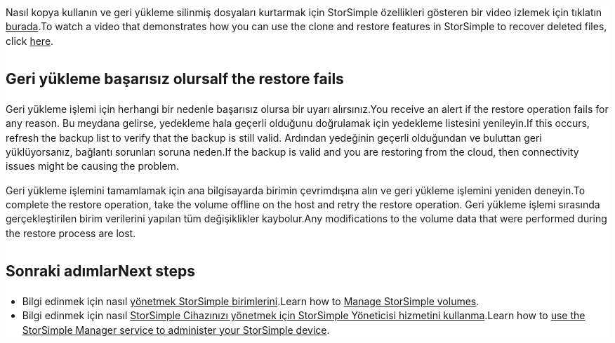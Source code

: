 <span data-ttu-id="5429b-202">Nasıl kopya kullanın ve geri yükleme silinmiş dosyaları kurtarmak için StorSimple özellikleri gösteren bir video izlemek için tıklatın [burada](https://azure.microsoft.com/documentation/videos/storsimple-recover-deleted-files-with-storsimple/).</span><span class="sxs-lookup"><span data-stu-id="5429b-202">To watch a video that demonstrates how you can use the clone and restore features in StorSimple to recover deleted files, click [here](https://azure.microsoft.com/documentation/videos/storsimple-recover-deleted-files-with-storsimple/).</span></span>

## <a name="if-the-restore-fails"></a><span data-ttu-id="5429b-203">Geri yükleme başarısız olursa</span><span class="sxs-lookup"><span data-stu-id="5429b-203">If the restore fails</span></span>
<span data-ttu-id="5429b-204">Geri yükleme işlemi için herhangi bir nedenle başarısız olursa bir uyarı alırsınız.</span><span class="sxs-lookup"><span data-stu-id="5429b-204">You receive an alert if the restore operation fails for any reason.</span></span> <span data-ttu-id="5429b-205">Bu meydana gelirse, yedekleme hala geçerli olduğunu doğrulamak için yedekleme listesini yenileyin.</span><span class="sxs-lookup"><span data-stu-id="5429b-205">If this occurs, refresh the backup list to verify that the backup is still valid.</span></span> <span data-ttu-id="5429b-206">Ardından yedeğinin geçerli olduğundan ve buluttan geri yüklüyorsanız, bağlantı sorunları soruna neden.</span><span class="sxs-lookup"><span data-stu-id="5429b-206">If the backup is valid and you are restoring from the cloud, then connectivity issues might be causing the problem.</span></span> 

<span data-ttu-id="5429b-207">Geri yükleme işlemini tamamlamak için ana bilgisayarda birimin çevrimdışına alın ve geri yükleme işlemini yeniden deneyin.</span><span class="sxs-lookup"><span data-stu-id="5429b-207">To complete the restore operation, take the volume offline on the host and retry the restore operation.</span></span> <span data-ttu-id="5429b-208">Geri yükleme işlemi sırasında gerçekleştirilen birim verilerini yapılan tüm değişiklikler kaybolur.</span><span class="sxs-lookup"><span data-stu-id="5429b-208">Any modifications to the volume data that were performed during the restore process are lost.</span></span>

## <a name="next-steps"></a><span data-ttu-id="5429b-209">Sonraki adımlar</span><span class="sxs-lookup"><span data-stu-id="5429b-209">Next steps</span></span>
* <span data-ttu-id="5429b-210">Bilgi edinmek için nasıl [yönetmek StorSimple birimlerini](storsimple-manage-volumes-u2.md).</span><span class="sxs-lookup"><span data-stu-id="5429b-210">Learn how to [Manage StorSimple volumes](storsimple-manage-volumes-u2.md).</span></span>
* <span data-ttu-id="5429b-211">Bilgi edinmek için nasıl [StorSimple Cihazınızı yönetmek için StorSimple Yöneticisi hizmetini kullanma](storsimple-manager-service-administration.md).</span><span class="sxs-lookup"><span data-stu-id="5429b-211">Learn how to [use the StorSimple Manager service to administer your StorSimple device](storsimple-manager-service-administration.md).</span></span>

